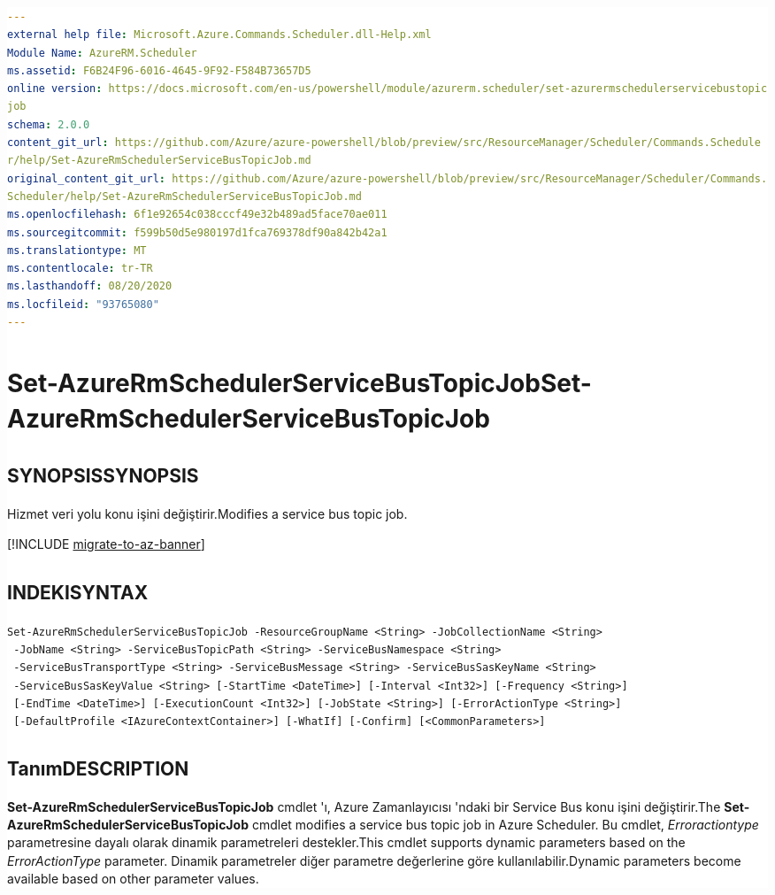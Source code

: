 ```yaml
---
external help file: Microsoft.Azure.Commands.Scheduler.dll-Help.xml
Module Name: AzureRM.Scheduler
ms.assetid: F6B24F96-6016-4645-9F92-F584B73657D5
online version: https://docs.microsoft.com/en-us/powershell/module/azurerm.scheduler/set-azurermschedulerservicebustopicjob
schema: 2.0.0
content_git_url: https://github.com/Azure/azure-powershell/blob/preview/src/ResourceManager/Scheduler/Commands.Scheduler/help/Set-AzureRmSchedulerServiceBusTopicJob.md
original_content_git_url: https://github.com/Azure/azure-powershell/blob/preview/src/ResourceManager/Scheduler/Commands.Scheduler/help/Set-AzureRmSchedulerServiceBusTopicJob.md
ms.openlocfilehash: 6f1e92654c038cccf49e32b489ad5face70ae011
ms.sourcegitcommit: f599b50d5e980197d1fca769378df90a842b42a1
ms.translationtype: MT
ms.contentlocale: tr-TR
ms.lasthandoff: 08/20/2020
ms.locfileid: "93765080"
---
```

# <span data-ttu-id="4c316-101">Set-AzureRmSchedulerServiceBusTopicJob</span><span class="sxs-lookup"><span data-stu-id="4c316-101">Set-AzureRmSchedulerServiceBusTopicJob</span></span>

## <span data-ttu-id="4c316-102">SYNOPSIS</span><span class="sxs-lookup"><span data-stu-id="4c316-102">SYNOPSIS</span></span>
<span data-ttu-id="4c316-103">Hizmet veri yolu konu işini değiştirir.</span><span class="sxs-lookup"><span data-stu-id="4c316-103">Modifies a service bus topic job.</span></span>

[!INCLUDE [migrate-to-az-banner](../../includes/migrate-to-az-banner.md)]

## <span data-ttu-id="4c316-104">INDEKI</span><span class="sxs-lookup"><span data-stu-id="4c316-104">SYNTAX</span></span>

```
Set-AzureRmSchedulerServiceBusTopicJob -ResourceGroupName <String> -JobCollectionName <String>
 -JobName <String> -ServiceBusTopicPath <String> -ServiceBusNamespace <String>
 -ServiceBusTransportType <String> -ServiceBusMessage <String> -ServiceBusSasKeyName <String>
 -ServiceBusSasKeyValue <String> [-StartTime <DateTime>] [-Interval <Int32>] [-Frequency <String>]
 [-EndTime <DateTime>] [-ExecutionCount <Int32>] [-JobState <String>] [-ErrorActionType <String>]
 [-DefaultProfile <IAzureContextContainer>] [-WhatIf] [-Confirm] [<CommonParameters>]
```

## <span data-ttu-id="4c316-105">Tanım</span><span class="sxs-lookup"><span data-stu-id="4c316-105">DESCRIPTION</span></span>
<span data-ttu-id="4c316-106">**Set-AzureRmSchedulerServiceBusTopicJob** cmdlet 'ı, Azure Zamanlayıcısı 'ndaki bir Service Bus konu işini değiştirir.</span><span class="sxs-lookup"><span data-stu-id="4c316-106">The **Set-AzureRmSchedulerServiceBusTopicJob** cmdlet modifies a service bus topic job in Azure Scheduler.</span></span>
<span data-ttu-id="4c316-107">Bu cmdlet, *Erroractiontype* parametresine dayalı olarak dinamik parametreleri destekler.</span><span class="sxs-lookup"><span data-stu-id="4c316-107">This cmdlet supports dynamic parameters based on the *ErrorActionType* parameter.</span></span>
<span data-ttu-id="4c316-108">Dinamik parametreler diğer parametre değerlerine göre kullanılabilir.</span><span class="sxs-lookup"><span data-stu-id="4c316-108">Dynamic parameters become available based on other parameter values.</span></span>